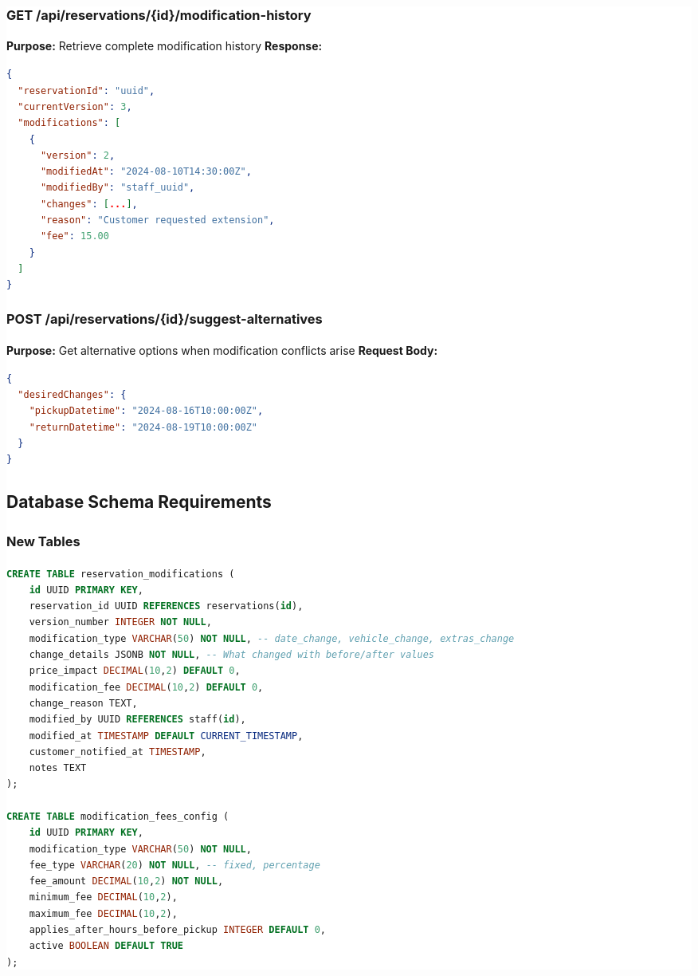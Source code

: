 
### GET /api/reservations/{id}/modification-history
**Purpose:** Retrieve complete modification history
**Response:**
```json
{
  "reservationId": "uuid",
  "currentVersion": 3,
  "modifications": [
    {
      "version": 2,
      "modifiedAt": "2024-08-10T14:30:00Z",
      "modifiedBy": "staff_uuid",
      "changes": [...],
      "reason": "Customer requested extension",
      "fee": 15.00
    }
  ]
}
```

### POST /api/reservations/{id}/suggest-alternatives
**Purpose:** Get alternative options when modification conflicts arise
**Request Body:**
```json
{
  "desiredChanges": {
    "pickupDatetime": "2024-08-16T10:00:00Z",
    "returnDatetime": "2024-08-19T10:00:00Z"
  }
}
```

## Database Schema Requirements

### New Tables
```sql
CREATE TABLE reservation_modifications (
    id UUID PRIMARY KEY,
    reservation_id UUID REFERENCES reservations(id),
    version_number INTEGER NOT NULL,
    modification_type VARCHAR(50) NOT NULL, -- date_change, vehicle_change, extras_change
    change_details JSONB NOT NULL, -- What changed with before/after values
    price_impact DECIMAL(10,2) DEFAULT 0,
    modification_fee DECIMAL(10,2) DEFAULT 0,
    change_reason TEXT,
    modified_by UUID REFERENCES staff(id),
    modified_at TIMESTAMP DEFAULT CURRENT_TIMESTAMP,
    customer_notified_at TIMESTAMP,
    notes TEXT
);

CREATE TABLE modification_fees_config (
    id UUID PRIMARY KEY,
    modification_type VARCHAR(50) NOT NULL,
    fee_type VARCHAR(20) NOT NULL, -- fixed, percentage
    fee_amount DECIMAL(10,2) NOT NULL,
    minimum_fee DECIMAL(10,2),
    maximum_fee DECIMAL(10,2),
    applies_after_hours_before_pickup INTEGER DEFAULT 0,
    active BOOLEAN DEFAULT TRUE
);

```